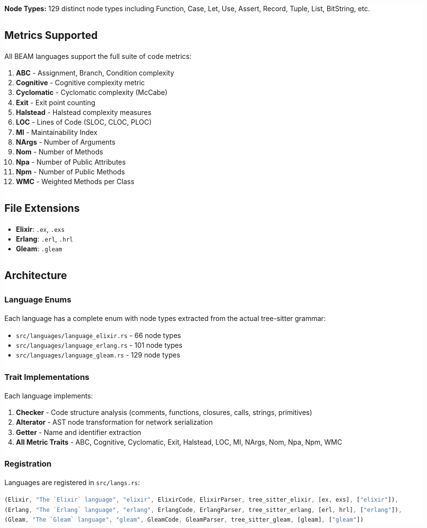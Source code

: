 **Node Types:** 129 distinct node types including Function, Case, Let, Use, Assert, Record, Tuple, List, BitString, etc.

## Metrics Supported

All BEAM languages support the full suite of code metrics:

1. **ABC** - Assignment, Branch, Condition complexity
2. **Cognitive** - Cognitive complexity metric
3. **Cyclomatic** - Cyclomatic complexity (McCabe)
4. **Exit** - Exit point counting
5. **Halstead** - Halstead complexity measures
6. **LOC** - Lines of Code (SLOC, CLOC, PLOC)
7. **MI** - Maintainability Index
8. **NArgs** - Number of Arguments
9. **Nom** - Number of Methods
10. **Npa** - Number of Public Attributes
11. **Npm** - Number of Public Methods
12. **WMC** - Weighted Methods per Class

## File Extensions

- **Elixir**: `.ex`, `.exs`
- **Erlang**: `.erl`, `.hrl`
- **Gleam**: `.gleam`

## Architecture

### Language Enums

Each language has a complete enum with node types extracted from the actual tree-sitter grammar:

- `src/languages/language_elixir.rs` - 66 node types
- `src/languages/language_erlang.rs` - 101 node types
- `src/languages/language_gleam.rs` - 129 node types

### Trait Implementations

Each language implements:

1. **Checker** - Code structure analysis (comments, functions, closures, calls, strings, primitives)
2. **Alterator** - AST node transformation for network serialization
3. **Getter** - Name and identifier extraction
4. **All Metric Traits** - ABC, Cognitive, Cyclomatic, Exit, Halstead, LOC, MI, NArgs, Nom, Npa, Npm, WMC

### Registration

Languages are registered in `src/langs.rs`:

```rust
(Elixir, "The `Elixir` language", "elixir", ElixirCode, ElixirParser, tree_sitter_elixir, [ex, exs], ["elixir"]),
(Erlang, "The `Erlang` language", "erlang", ErlangCode, ErlangParser, tree_sitter_erlang, [erl, hrl], ["erlang"]),
(Gleam, "The `Gleam` language", "gleam", GleamCode, GleamParser, tree_sitter_gleam, [gleam], ["gleam"])
```
